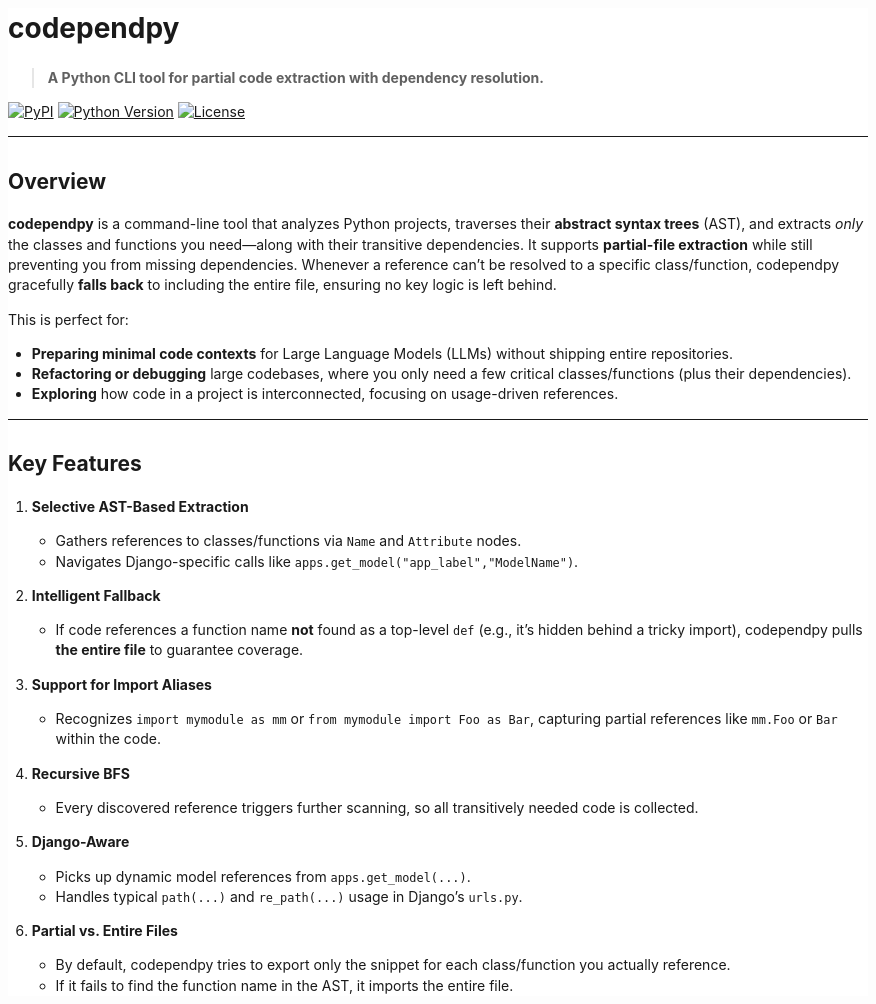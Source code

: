 # codependpy
> **A Python CLI tool for partial code extraction with dependency resolution.**  

[![PyPI](https://img.shields.io/pypi/v/codependpy.svg)](https://pypi.org/project/codependpy)
[![Python Version](https://img.shields.io/pypi/pyversions/codependpy.svg)](https://pypi.org/project/codependpy)
[![License](https://img.shields.io/pypi/l/codependpy.svg)](LICENSE)

---

## Overview

**codependpy** is a command-line tool that analyzes Python projects, traverses their **abstract syntax trees** (AST), and extracts *only* the classes and functions you need—along with their transitive dependencies. It supports **partial-file extraction** while still preventing you from missing dependencies. Whenever a reference can’t be resolved to a specific class/function, codependpy gracefully **falls back** to including the entire file, ensuring no key logic is left behind. 

This is perfect for:
- **Preparing minimal code contexts** for Large Language Models (LLMs) without shipping entire repositories.
- **Refactoring or debugging** large codebases, where you only need a few critical classes/functions (plus their dependencies).
- **Exploring** how code in a project is interconnected, focusing on usage-driven references.

---

## Key Features

1. **Selective AST-Based Extraction**  
   - Gathers references to classes/functions via `Name` and `Attribute` nodes.  
   - Navigates Django-specific calls like `apps.get_model("app_label","ModelName")`.  

2. **Intelligent Fallback**  
   - If code references a function name **not** found as a top-level `def` (e.g., it’s hidden behind a tricky import), codependpy pulls **the entire file** to guarantee coverage.  

3. **Support for Import Aliases**  
   - Recognizes `import mymodule as mm` or `from mymodule import Foo as Bar`, capturing partial references like `mm.Foo` or `Bar` within the code.  

4. **Recursive BFS**  
   - Every discovered reference triggers further scanning, so all transitively needed code is collected.  

5. **Django-Aware**  
   - Picks up dynamic model references from `apps.get_model(...)`.  
   - Handles typical `path(...)` and `re_path(...)` usage in Django’s `urls.py`.  

6. **Partial vs. Entire Files**  
   - By default, codependpy tries to export only the snippet for each class/function you actually reference.  
   - If it fails to find the function name in the AST, it imports the entire file.  
